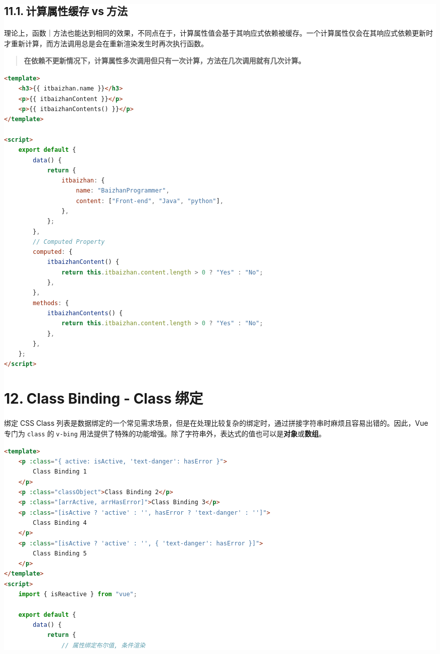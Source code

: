 ## 11.1. 计算属性缓存 vs 方法

理论上，函数｜方法也能达到相同的效果，不同点在于，计算属性值会基于其响应式依赖被缓存。一个计算属性仅会在其响应式依赖更新时才重新计算，而方法调用总是会在重新渲染发生时再次执行函数。

> **在依赖不更新情况下，计算属性多次调用但只有一次计算，方法在几次调用就有几次计算。**

```html
<template>
    <h3>{{ itbaizhan.name }}</h3>
    <p>{{ itbaizhanContent }}</p>
    <p>{{ itbaizhanContents() }}</p>
</template>

<script>
    export default {
        data() {
            return {
                itbaizhan: {
                    name: "BaizhanProgrammer",
                    content: ["Front-end", "Java", "python"],
                },
            };
        },
        // Computed Property
        computed: {
            itbaizhanContent() {
                return this.itbaizhan.content.length > 0 ? "Yes" : "No";
            },
        },
        methods: {
            itbaizhanContents() {
                return this.itbaizhan.content.length > 0 ? "Yes" : "No";
            },
        },
    };
</script>
```

# 12. Class Binding - Class 绑定

绑定 CSS Class 列表是数据绑定的一个常见需求场景，但是在处理比较复杂的绑定时，通过拼接字符串时麻烦且容易出错的。因此，Vue 专门为 `class` 的 `v-bing` 用法提供了特殊的功能增强。除了字符串外，表达式的值也可以是**对象**或**数组**。

```html
<template>
    <p :class="{ active: isActive, 'text-danger': hasError }">
        Class Binding 1
    </p>
    <p :class="classObject">Class Binding 2</p>
    <p :class="[arrActive, arrHasError]">Class Binding 3</p>
    <p :class="[isActive ? 'active' : '', hasError ? 'text-danger' : '']">
        Class Binding 4
    </p>
    <p :class="[isActive ? 'active' : '', { 'text-danger': hasError }]">
        Class Binding 5
    </p>
</template>
<script>
    import { isReactive } from "vue";

    export default {
        data() {
            return {
                // 属性绑定布尔值, 条件渲染
```